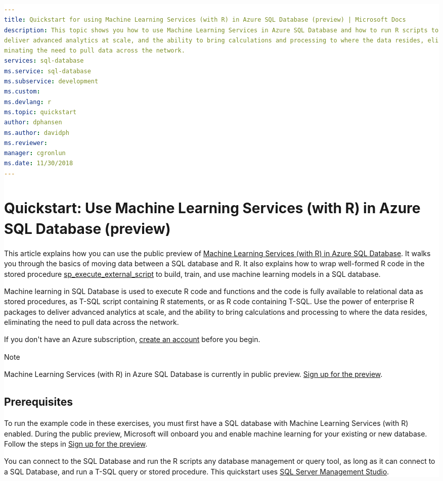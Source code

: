```yaml
---
title: Quickstart for using Machine Learning Services (with R) in Azure SQL Database (preview) | Microsoft Docs
description: This topic shows you how to use Machine Learning Services in Azure SQL Database and how to run R scripts to deliver advanced analytics at scale, and the ability to bring calculations and processing to where the data resides, eliminating the need to pull data across the network.
services: sql-database
ms.service: sql-database
ms.subservice: development
ms.custom: 
ms.devlang: r
ms.topic: quickstart
author: dphansen
ms.author: davidph
ms.reviewer:
manager: cgronlun
ms.date: 11/30/2018
---
```


# Quickstart: Use Machine Learning Services (with R) in Azure SQL Database (preview)

This article explains how you can use the public preview of [Machine Learning Services (with R) in Azure SQL Database](sql-database-machine-learning-services-overview.md). It walks you through the basics of moving data between a SQL database and R. It also explains how to wrap well-formed R code in the stored procedure [sp_execute_external_script](https://docs.microsoft.com/sql/relational-databases/system-stored-procedures/sp-execute-external-script-transact-sql) to build, train, and use machine learning models in a SQL database.

Machine learning in SQL Database is used to execute R code and functions and the code is fully available to relational data as stored procedures, as T-SQL script containing R statements, or as R code containing T-SQL. Use the power of enterprise R packages to deliver advanced analytics at scale, and the ability to bring calculations and processing to where the data resides, eliminating the need to pull data across the network.

If you don't have an Azure subscription, [create an account](https://azure.microsoft.com/free/) before you begin.

> [!NOTE]
> Machine Learning Services (with R) in Azure SQL Database is currently in public preview. [Sign up for the preview](sql-database-machine-learning-services-overview.md#signup).

## Prerequisites

To run the example code in these exercises, you must first have a SQL database with Machine Learning Services (with R) enabled. During the public preview, Microsoft will onboard you and enable machine learning for your existing or new database. Follow the steps in [Sign up for the preview](sql-database-machine-learning-services-overview.md#signup).

You can connect to the SQL Database and run the R scripts any database management or query tool, as long as it can connect to a SQL Database, and run a T-SQL query or stored procedure. This quickstart uses [SQL Server Management Studio](sql-database-connect-query-ssms.md).
